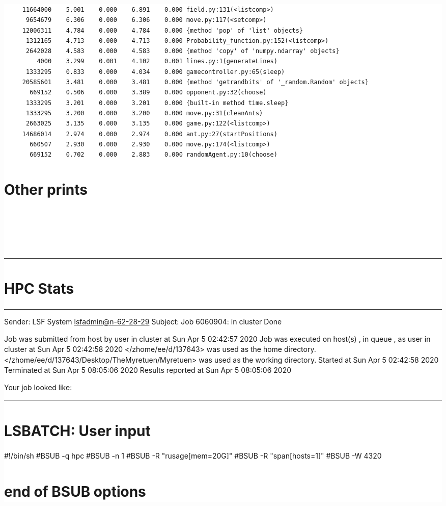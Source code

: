          11664000    5.001    0.000    6.891    0.000 field.py:131(<listcomp>)
          9654679    6.306    0.000    6.306    0.000 move.py:117(<setcomp>)
         12006311    4.784    0.000    4.784    0.000 {method 'pop' of 'list' objects}
          1312165    4.713    0.000    4.713    0.000 Probability_function.py:152(<listcomp>)
          2642028    4.583    0.000    4.583    0.000 {method 'copy' of 'numpy.ndarray' objects}
             4000    3.299    0.001    4.102    0.001 lines.py:1(generateLines)
          1333295    0.833    0.000    4.034    0.000 gamecontroller.py:65(sleep)
         20585601    3.481    0.000    3.481    0.000 {method 'getrandbits' of '_random.Random' objects}
           669152    0.506    0.000    3.389    0.000 opponent.py:32(choose)
          1333295    3.201    0.000    3.201    0.000 {built-in method time.sleep}
          1333295    3.200    0.000    3.200    0.000 move.py:31(cleanAnts)
          2663025    3.135    0.000    3.135    0.000 game.py:122(<listcomp>)
         14686014    2.974    0.000    2.974    0.000 ant.py:27(startPositions)
           660507    2.930    0.000    2.930    0.000 move.py:174(<listcomp>)
           669152    0.702    0.000    2.883    0.000 randomAgent.py:10(choose)


# Other prints


 <br /> 
 <br /> 
 <br /> 
 <br />

---------------------------------------------------------------------------------------------------------------------

# HPC Stats


------------------------------------------------------------
Sender: LSF System <lsfadmin@n-62-28-29>
Subject: Job 6060904: <CleverRandom64CleverRandomElo> in cluster <dcc> Done

Job <CleverRandom64CleverRandomElo> was submitted from host <n-62-27-20> by user <s183905> in cluster <dcc> at Sun Apr  5 02:42:57 2020
Job was executed on host(s) <n-62-28-29>, in queue <hpc>, as user <s183905> in cluster <dcc> at Sun Apr  5 02:42:58 2020
</zhome/ee/d/137643> was used as the home directory.
</zhome/ee/d/137643/Desktop/TheMyretuen/Myretuen> was used as the working directory.
Started at Sun Apr  5 02:42:58 2020
Terminated at Sun Apr  5 08:05:06 2020
Results reported at Sun Apr  5 08:05:06 2020

Your job looked like:

------------------------------------------------------------
# LSBATCH: User input
#!/bin/sh
#BSUB -q hpc
#BSUB -n 1
#BSUB -R "rusage[mem=20G]"
#BSUB -R "span[hosts=1]"
#BSUB -W 4320
# end of BSUB options
